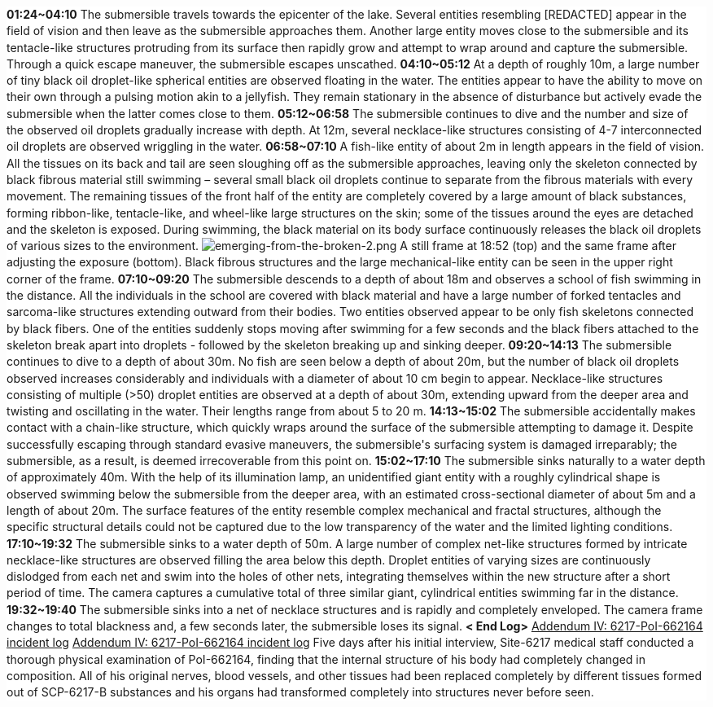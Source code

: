 **01:24~04:10** The submersible travels towards the epicenter of the lake. Several entities resembling [REDACTED] appear in the field of vision and then leave as the submersible approaches them. Another large entity moves close to the submersible and its tentacle-like structures protruding from its surface then rapidly grow and attempt to wrap around and capture the submersible. Through a quick escape maneuver, the submersible escapes unscathed.
**04:10~05:12** At a depth of roughly 10m, a large number of tiny black oil droplet-like spherical entities are observed floating in the water. The entities appear to have the ability to move on their own through a pulsing motion akin to a jellyfish. They remain stationary in the absence of disturbance but actively evade the submersible when the latter comes close to them.
**05:12~06:58** The submersible continues to dive and the number and size of the observed oil droplets gradually increase with depth. At 12m, several necklace-like structures consisting of 4-7 interconnected oil droplets are observed wriggling in the water.
**06:58~07:10** A fish-like entity of about 2m in length appears in the field of vision. All the tissues on its back and tail are seen sloughing off as the submersible approaches, leaving only the skeleton connected by black fibrous material still swimming – several small black oil droplets continue to separate from the fibrous materials with every movement. The remaining tissues of the front half of the entity are completely covered by a large amount of black substances, forming ribbon-like, tentacle-like, and wheel-like large structures on the skin; some of the tissues around the eyes are detached and the skeleton is exposed. During swimming, the black material on its body surface continuously releases the black oil droplets of various sizes to the environment.
![emerging-from-the-broken-2.png](http://scp-wiki.wdfiles.com/local--files/scp-6217/emerging-from-the-broken-2.png)
A still frame at 18:52 (top) and the same frame after adjusting the exposure (bottom). Black fibrous structures and the large mechanical-like entity can be seen in the upper right corner of the frame.
**07:10~09:20** The submersible descends to a depth of about 18m and observes a school of fish swimming in the distance. All the individuals in the school are covered with black material and have a large number of forked tentacles and sarcoma-like structures extending outward from their bodies. Two entities observed appear to be only fish skeletons connected by black fibers. One of the entities suddenly stops moving after swimming for a few seconds and the black fibers attached to the skeleton break apart into droplets - followed by the skeleton breaking up and sinking deeper.
**09:20~14:13** The submersible continues to dive to a depth of about 30m. No fish are seen below a depth of about 20m, but the number of black oil droplets observed increases considerably and individuals with a diameter of about 10 cm begin to appear. Necklace-like structures consisting of multiple (>50) droplet entities are observed at a depth of about 30m, extending upward from the deeper area and twisting and oscillating in the water. Their lengths range from about 5 to 20 m.
**14:13~15:02** The submersible accidentally makes contact with a chain-like structure, which quickly wraps around the surface of the submersible attempting to damage it. Despite successfully escaping through standard evasive maneuvers, the submersible's surfacing system is damaged irreparably; the submersible, as a result, is deemed irrecoverable from this point on.
**15:02~17:10** The submersible sinks naturally to a water depth of approximately 40m. With the help of its illumination lamp, an unidentified giant entity with a roughly cylindrical shape is observed swimming below the submersible from the deeper area, with an estimated cross-sectional diameter of about 5m and a length of about 20m. The surface features of the entity resemble complex mechanical and fractal structures, although the specific structural details could not be captured due to the low transparency of the water and the limited lighting conditions.
**17:10~19:32** The submersible sinks to a water depth of 50m. A large number of complex net-like structures formed by intricate necklace-like structures are observed filling the area below this depth. Droplet entities of varying sizes are continuously dislodged from each net and swim into the holes of other nets, integrating themselves within the new structure after a short period of time. The camera captures a cumulative total of three similar giant, cylindrical entities swimming far in the distance.
**19:32~19:40** The submersible sinks into a net of necklace structures and is rapidly and completely enveloped. The camera frame changes to total blackness and, a few seconds later, the submersible loses its signal.
**< End Log>**
[Addendum IV: 6217-PoI-662164 incident log](javascript:;)
[Addendum IV: 6217-PoI-662164 incident log](javascript:;)
Five days after his initial interview, Site-6217 medical staff conducted a thorough physical examination of PoI-662164, finding that the internal structure of his body had completely changed in composition. All of his original nerves, blood vessels, and other tissues had been replaced completely by different tissues formed out of SCP-6217-B substances and his organs had transformed completely into structures never before seen.